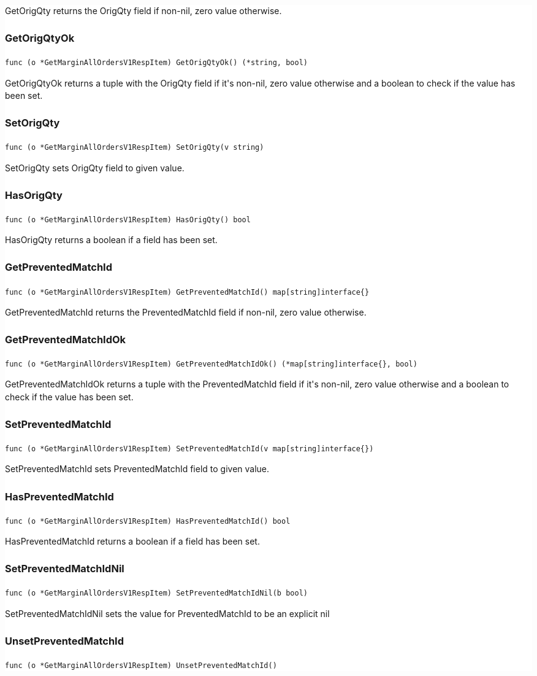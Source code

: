 GetOrigQty returns the OrigQty field if non-nil, zero value otherwise.

### GetOrigQtyOk

`func (o *GetMarginAllOrdersV1RespItem) GetOrigQtyOk() (*string, bool)`

GetOrigQtyOk returns a tuple with the OrigQty field if it's non-nil, zero value otherwise
and a boolean to check if the value has been set.

### SetOrigQty

`func (o *GetMarginAllOrdersV1RespItem) SetOrigQty(v string)`

SetOrigQty sets OrigQty field to given value.

### HasOrigQty

`func (o *GetMarginAllOrdersV1RespItem) HasOrigQty() bool`

HasOrigQty returns a boolean if a field has been set.

### GetPreventedMatchId

`func (o *GetMarginAllOrdersV1RespItem) GetPreventedMatchId() map[string]interface{}`

GetPreventedMatchId returns the PreventedMatchId field if non-nil, zero value otherwise.

### GetPreventedMatchIdOk

`func (o *GetMarginAllOrdersV1RespItem) GetPreventedMatchIdOk() (*map[string]interface{}, bool)`

GetPreventedMatchIdOk returns a tuple with the PreventedMatchId field if it's non-nil, zero value otherwise
and a boolean to check if the value has been set.

### SetPreventedMatchId

`func (o *GetMarginAllOrdersV1RespItem) SetPreventedMatchId(v map[string]interface{})`

SetPreventedMatchId sets PreventedMatchId field to given value.

### HasPreventedMatchId

`func (o *GetMarginAllOrdersV1RespItem) HasPreventedMatchId() bool`

HasPreventedMatchId returns a boolean if a field has been set.

### SetPreventedMatchIdNil

`func (o *GetMarginAllOrdersV1RespItem) SetPreventedMatchIdNil(b bool)`

 SetPreventedMatchIdNil sets the value for PreventedMatchId to be an explicit nil

### UnsetPreventedMatchId
`func (o *GetMarginAllOrdersV1RespItem) UnsetPreventedMatchId()`

